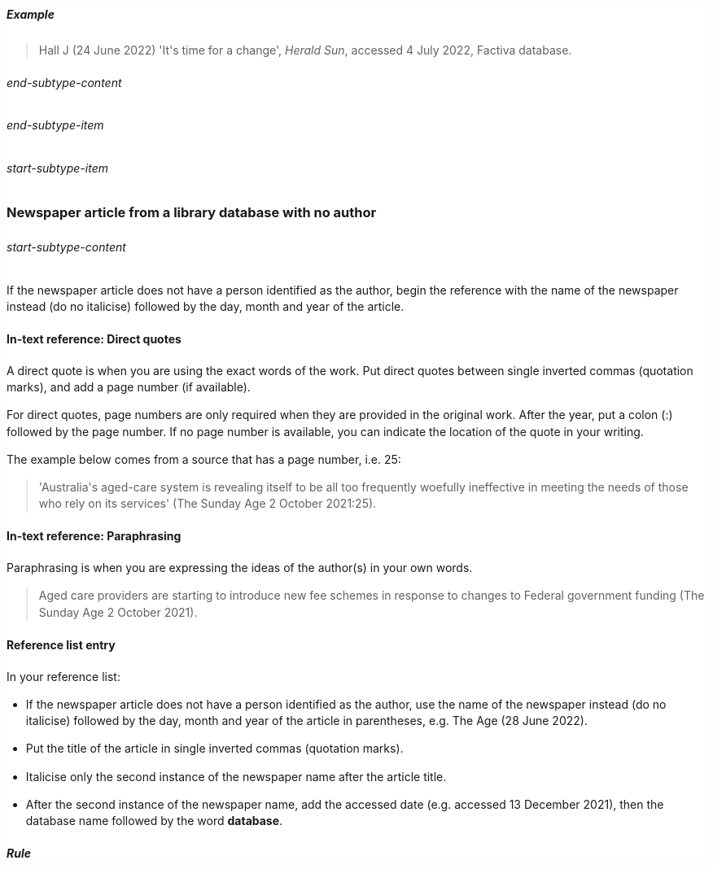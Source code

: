 ##### Example

> Hall J (24 June 2022) 'It's time for a change', *Herald Sun*, accessed 4 July 2022, Factiva database.

###### end-subtype-content

###### end-subtype-item



###### start-subtype-item

### Newspaper article from a library database with no author

###### start-subtype-content

If the newspaper article does not have a person identified as the author, begin the reference with the name of the newspaper instead (do no italicise) followed by the day, month and year of the article.

#### In-text reference: Direct quotes

A direct quote is when you are using the exact words of the work. Put direct quotes between single inverted commas (quotation marks), and add a page number (if available).

For direct quotes, page numbers are only required when they are provided in the original work. After the year, put a colon (:) followed by the page number. If no page number is available, you can indicate the location of the quote in your writing.

The example below comes from a source that has a page number, i.e. 25:

> 'Australia's aged-care system is revealing itself to be all too frequently woefully ineffective in meeting the needs of those who rely on its services' (The Sunday Age 2 October 2021:25).

#### In-text reference: Paraphrasing

Paraphrasing is when you are expressing the ideas of the author(s) in your own words.

> Aged care providers are starting to introduce new fee schemes in response to changes to Federal government funding (The Sunday Age 2 October 2021).

#### Reference list entry

In your reference list:

- If the newspaper article does not have a person identified as the author, use the name of the newspaper instead (do no italicise) followed by the day, month and year of the article in parentheses, e.g. The Age (28 June 2022).

- Put the title of the article in single inverted commas (quotation marks).

- Italicise only the second instance of the newspaper name after the article title.

- After the second instance of the newspaper name, add the accessed date (e.g. accessed 13 December 2021), then the database name followed by the word **database**.

##### Rule
